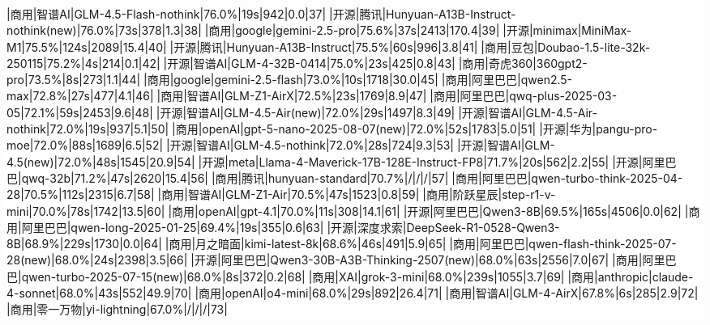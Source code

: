 |商用|智谱AI|GLM-4.5-Flash-nothink|76.0%|19s|942|0.0|37|
|开源|腾讯|Hunyuan-A13B-Instruct-nothink(new)|76.0%|73s|378|1.3|38|
|商用|google|gemini-2.5-pro|75.6%|37s|2413|170.4|39|
|开源|minimax|MiniMax-M1|75.5%|124s|2089|15.4|40|
|开源|腾讯|Hunyuan-A13B-Instruct|75.5%|60s|996|3.8|41|
|商用|豆包|Doubao-1.5-lite-32k-250115|75.2%|4s|214|0.1|42|
|开源|智谱AI|GLM-4-32B-0414|75.0%|23s|425|0.8|43|
|商用|奇虎360|360gpt2-pro|73.5%|8s|273|1.1|44|
|商用|google|gemini-2.5-flash|73.0%|10s|1718|30.0|45|
|商用|阿里巴巴|qwen2.5-max|72.8%|27s|477|4.1|46|
|商用|智谱AI|GLM-Z1-AirX|72.5%|23s|1769|8.9|47|
|商用|阿里巴巴|qwq-plus-2025-03-05|72.1%|59s|2453|9.6|48|
|开源|智谱AI|GLM-4.5-Air(new)|72.0%|29s|1497|8.3|49|
|开源|智谱AI|GLM-4.5-Air-nothink|72.0%|19s|937|5.1|50|
|商用|openAI|gpt-5-nano-2025-08-07(new)|72.0%|52s|1783|5.0|51|
|开源|华为|pangu-pro-moe|72.0%|88s|1689|6.5|52|
|开源|智谱AI|GLM-4.5-nothink|72.0%|28s|724|9.3|53|
|开源|智谱AI|GLM-4.5(new)|72.0%|48s|1545|20.9|54|
|开源|meta|Llama-4-Maverick-17B-128E-Instruct-FP8|71.7%|20s|562|2.2|55|
|开源|阿里巴巴|qwq-32b|71.2%|47s|2620|15.4|56|
|商用|腾讯|hunyuan-standard|70.7%|/|/|/|57|
|商用|阿里巴巴|qwen-turbo-think-2025-04-28|70.5%|112s|2315|6.7|58|
|商用|智谱AI|GLM-Z1-Air|70.5%|47s|1523|0.8|59|
|商用|阶跃星辰|step-r1-v-mini|70.0%|78s|1742|13.5|60|
|商用|openAI|gpt-4.1|70.0%|11s|308|14.1|61|
|开源|阿里巴巴|Qwen3-8B|69.5%|165s|4506|0.0|62|
|商用|阿里巴巴|qwen-long-2025-01-25|69.4%|19s|355|0.6|63|
|开源|深度求索|DeepSeek-R1-0528-Qwen3-8B|68.9%|229s|1730|0.0|64|
|商用|月之暗面|kimi-latest-8k|68.6%|46s|491|5.9|65|
|商用|阿里巴巴|qwen-flash-think-2025-07-28(new)|68.0%|24s|2398|3.5|66|
|开源|阿里巴巴|Qwen3-30B-A3B-Thinking-2507(new)|68.0%|63s|2556|7.0|67|
|商用|阿里巴巴|qwen-turbo-2025-07-15(new)|68.0%|8s|372|0.2|68|
|商用|XAI|grok-3-mini|68.0%|239s|1055|3.7|69|
|商用|anthropic|claude-4-sonnet|68.0%|43s|552|49.9|70|
|商用|openAI|o4-mini|68.0%|29s|892|26.4|71|
|商用|智谱AI|GLM-4-AirX|67.8%|6s|285|2.9|72|
|商用|零一万物|yi-lightning|67.0%|/|/|/|73|